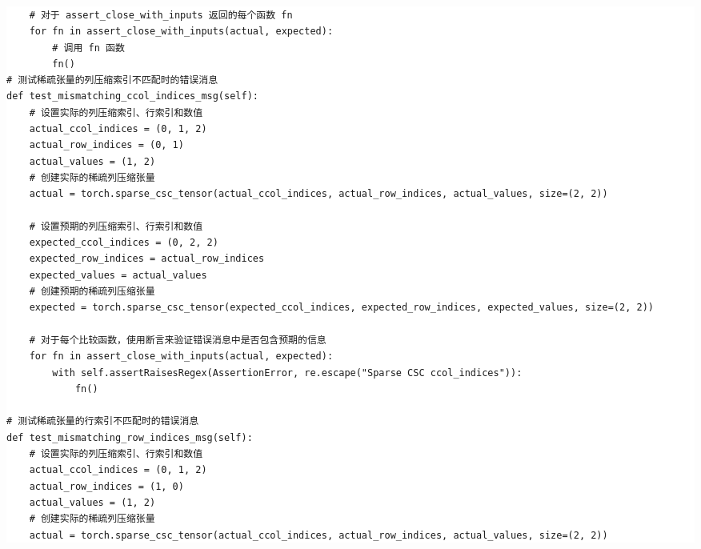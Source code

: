         # 对于 assert_close_with_inputs 返回的每个函数 fn
        for fn in assert_close_with_inputs(actual, expected):
            # 调用 fn 函数
            fn()
    # 测试稀疏张量的列压缩索引不匹配时的错误消息
    def test_mismatching_ccol_indices_msg(self):
        # 设置实际的列压缩索引、行索引和数值
        actual_ccol_indices = (0, 1, 2)
        actual_row_indices = (0, 1)
        actual_values = (1, 2)
        # 创建实际的稀疏列压缩张量
        actual = torch.sparse_csc_tensor(actual_ccol_indices, actual_row_indices, actual_values, size=(2, 2))

        # 设置预期的列压缩索引、行索引和数值
        expected_ccol_indices = (0, 2, 2)
        expected_row_indices = actual_row_indices
        expected_values = actual_values
        # 创建预期的稀疏列压缩张量
        expected = torch.sparse_csc_tensor(expected_ccol_indices, expected_row_indices, expected_values, size=(2, 2))

        # 对于每个比较函数，使用断言来验证错误消息中是否包含预期的信息
        for fn in assert_close_with_inputs(actual, expected):
            with self.assertRaisesRegex(AssertionError, re.escape("Sparse CSC ccol_indices")):
                fn()

    # 测试稀疏张量的行索引不匹配时的错误消息
    def test_mismatching_row_indices_msg(self):
        # 设置实际的列压缩索引、行索引和数值
        actual_ccol_indices = (0, 1, 2)
        actual_row_indices = (1, 0)
        actual_values = (1, 2)
        # 创建实际的稀疏列压缩张量
        actual = torch.sparse_csc_tensor(actual_ccol_indices, actual_row_indices, actual_values, size=(2, 2))
